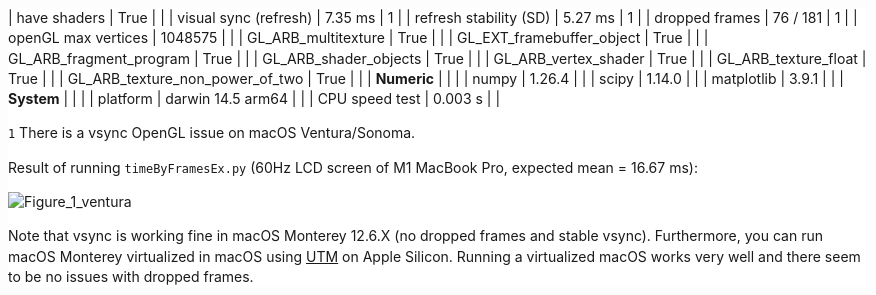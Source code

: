 | have shaders                          | True                                      |           |
| visual sync (refresh)                 | 7.35 ms                                   | 1         |
| refresh stability (SD)                | 5.27 ms                                   | 1         |
| dropped frames                        | 76 / 181                                  | 1         |
| openGL max vertices                   | 1048575                                   |           |
| GL_ARB_multitexture                   | True                                      |           |
| GL_EXT_framebuffer_object             | True                                      |           |
| GL_ARB_fragment_program               | True                                      |           |
| GL_ARB_shader_objects                 | True                                      |           |
| GL_ARB_vertex_shader                  | True                                      |           |
| GL_ARB_texture_float                  | True                                      |           |
| GL_ARB_texture_non_power_of_two       | True                                      |           |
| **Numeric**                           |                                           |           |
| numpy                                 | 1.26.4                                    |           |
| scipy                                 | 1.14.0                                    |           |
| matplotlib                            | 3.9.1                                     |           |
| **System**                            |                                           |           |
| platform                              | darwin 14.5 arm64                         |           |
| CPU speed test                        | 0.003 s                                   |           |

`1` There is a vsync OpenGL issue on macOS Ventura/Sonoma.

Result of running `timeByFramesEx.py` (60Hz LCD screen of M1 MacBook Pro, expected mean = 16.67 ms):

![Figure_1_ventura](https://github.com/waltervanheuven/psychopy-on-M1/assets/17914810/ad034b73-2578-4c42-bf42-151d463c1388)

Note that vsync is working fine in macOS Monterey 12.6.X (no dropped frames and stable vsync). Furthermore, you can run macOS Monterey virtualized in macOS using [UTM](https://mac.getutm.app) on Apple Silicon. Running a virtualized macOS works very well and there seem to be no issues with dropped frames.
